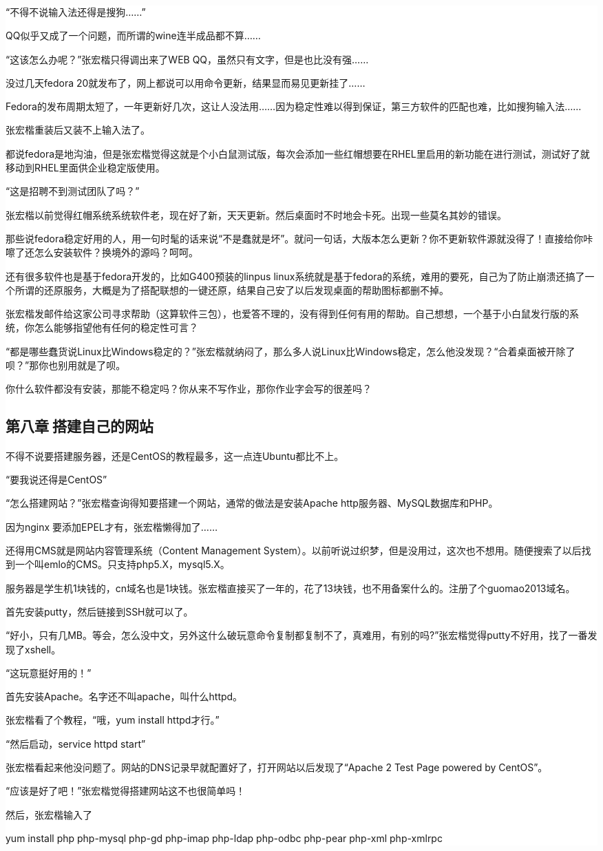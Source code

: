 “不得不说输入法还得是搜狗……”

QQ似乎又成了一个问题，而所谓的wine连半成品都不算……

“这该怎么办呢？”张宏楷只得调出来了WEB QQ，虽然只有文字，但是也比没有强……

没过几天fedora 20就发布了，网上都说可以用命令更新，结果显而易见更新挂了……

Fedora的发布周期太短了，一年更新好几次，这让人没法用……因为稳定性难以得到保证，第三方软件的匹配也难，比如搜狗输入法……

张宏楷重装后又装不上输入法了。

都说fedora是地沟油，但是张宏楷觉得这就是个小白鼠测试版，每次会添加一些红帽想要在RHEL里启用的新功能在进行测试，测试好了就移动到RHEL里面供企业稳定版使用。

“这是招聘不到测试团队了吗？”

张宏楷以前觉得红帽系统系统软件老，现在好了新，天天更新。然后桌面时不时地会卡死。出现一些莫名其妙的错误。

那些说fedora稳定好用的人，用一句时髦的话来说“不是蠢就是坏”。就问一句话，大版本怎么更新？你不更新软件源就没得了！直接给你咔嚓了还怎么安装软件？换境外的源吗？呵呵。

还有很多软件也是基于fedora开发的，比如G400预装的linpus linux系统就是基于fedora的系统，难用的要死，自己为了防止崩溃还搞了一个所谓的还原服务，大概是为了搭配联想的一键还原，结果自己安了以后发现桌面的帮助图标都删不掉。

张宏楷发邮件给这家公司寻求帮助（这算软件三包），也爱答不理的，没有得到任何有用的帮助。自己想想，一个基于小白鼠发行版的系统，你怎么能够指望他有任何的稳定性可言？

“都是哪些蠢货说Linux比Windows稳定的？”张宏楷就纳闷了，那么多人说Linux比Windows稳定，怎么他没发现？“合着桌面被开除了呗？”那你也别用就是了呗。

你什么软件都没有安装，那能不稳定吗？你从来不写作业，那你作业字会写的很差吗？

## 第八章 搭建自己的网站

不得不说要搭建服务器，还是CentOS的教程最多，这一点连Ubuntu都比不上。

“要我说还得是CentOS”

“怎么搭建网站？”张宏楷查询得知要搭建一个网站，通常的做法是安装Apache http服务器、MySQL数据库和PHP。

因为nginx 要添加EPEL才有，张宏楷懒得加了……

还得用CMS就是网站内容管理系统（Content Management System）。以前听说过织梦，但是没用过，这次也不想用。随便搜索了以后找到一个叫emlo的CMS。只支持php5.X，mysql5.X。

服务器是学生机1块钱的，cn域名也是1块钱。张宏楷直接买了一年的，花了13块钱，也不用备案什么的。注册了个guomao2013域名。

首先安装putty，然后链接到SSH就可以了。

“好小，只有几MB。等会，怎么没中文，另外这什么破玩意命令复制都复制不了，真难用，有别的吗?”张宏楷觉得putty不好用，找了一番发现了xshell。

“这玩意挺好用的！”

首先安装Apache。名字还不叫apache，叫什么httpd。

张宏楷看了个教程，“哦，yum install httpd才行。”

“然后启动，service httpd start”

张宏楷看起来他没问题了。网站的DNS记录早就配置好了，打开网站以后发现了“Apache 2 Test Page powered by CentOS”。

“应该是好了吧！”张宏楷觉得搭建网站这不也很简单吗！

然后，张宏楷输入了

yum install php php-mysql php-gd php-imap php-ldap php-odbc php-pear php-xml php-xmlrpc
